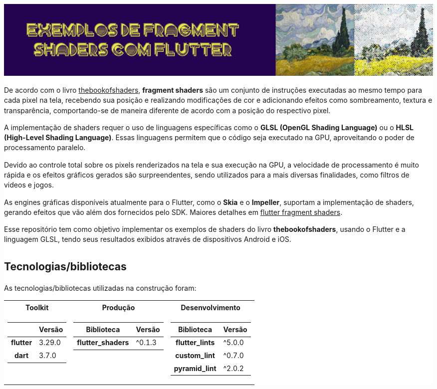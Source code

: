 <img title="title" alt="Project title" src="README/images/title.png">

De acordo com o livro [thebookofshaders](https://thebookofshaders.com/), <b>fragment shaders</b> são um conjunto de instruções executadas ao mesmo tempo para cada pixel na tela, recebendo sua posição e realizando modificações de cor e adicionando efeitos como sombreamento, textura e transparência, comportando-se de maneira diferente de acordo com a posição do respectivo pixel.

A implementação de shaders requer o uso de linguagens específicas como o <b>GLSL (OpenGL Shading Language)</b> ou o <b>HLSL (High-Level Shading Language)</b>. Essas linguagens permitem que o código seja executado na GPU, aproveitando o poder de processamento paralelo.

Devido ao controle total sobre os pixels renderizados na tela e sua execução na GPU, a velocidade de processamento é muito rápida e os efeitos gráficos gerados são surpreendentes, sendo utilizados para a mais diversas finalidades, como filtros de videos e jogos.

As engines gráficas disponíveis atualmente para o Flutter, como o <b>Skia</b> e o <b>Impeller</b>, suportam a implementação de shaders, gerando efeitos que vão além dos fornecidos pelo SDK. Maiores detalhes em  [flutter fragment shaders](https://docs.flutter.dev/ui/design/graphics/fragment-shaders).

Esse repositório tem como objetivo implementar os exemplos de shaders do livro <b>thebookofshaders</b>, usando o Flutter e a linguagem GLSL, tendo seus resultados exibidos através de dispositivos Android e iOS.

## Tecnologias/bibliotecas

As tecnologias/bibliotecas utilizadas na construção foram:

  <table>
    <tr><th>Toolkit </th><th>Produção </th><th>Desenvolvimento</th></tr>
    <tr><td>

|| Versão|
|:------------:|:--|
|**flutter**| 3.29.0 |
|**dart**| 3.7.0 |

</td><td>

|Biblioteca| Versão|
|:------------:|:--|
|**flutter_shaders**| ^0.1.3 |

  </td><td>

|Biblioteca| Versão|
|:------------:|:--|
|**flutter_lints**| ^5.0.0 |
|**custom_lint**| ^0.7.0 |
|**pyramid_lint**| ^2.0.2 |
